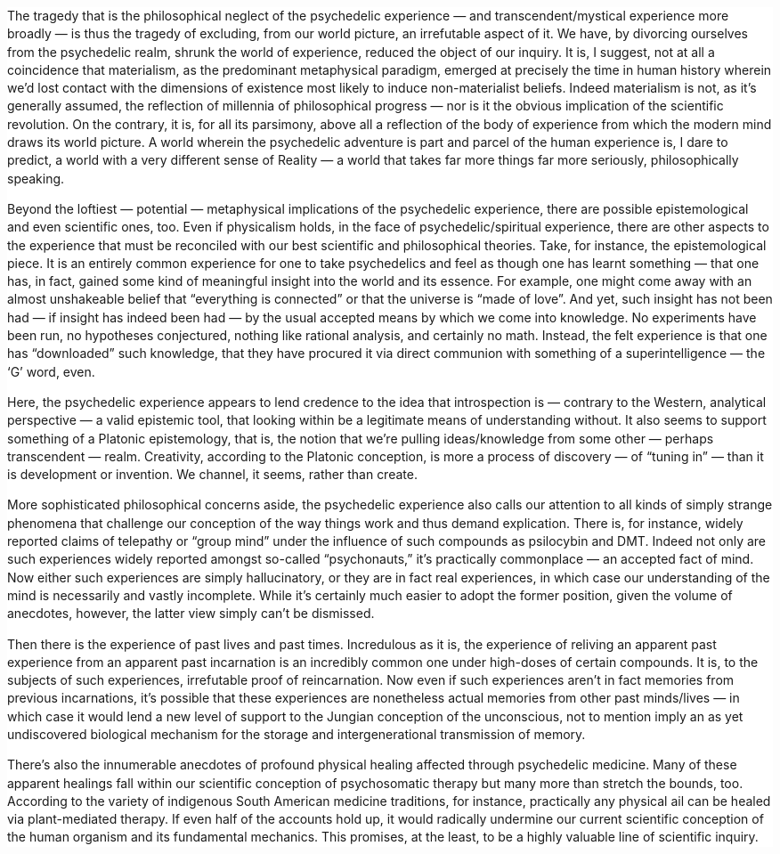 The tragedy that is the philosophical neglect of the psychedelic experience — and transcendent/mystical experience more broadly — is thus the tragedy of excluding, from our world picture, an irrefutable aspect of it. We have, by divorcing ourselves from the psychedelic realm, shrunk the world of experience, reduced the object of our inquiry. It is, I suggest, not at all a coincidence that materialism, as the predominant metaphysical paradigm, emerged at precisely the time in human history wherein we’d lost contact with the dimensions of existence most likely to induce non-materialist beliefs. Indeed materialism is not, as it’s generally assumed, the reflection of millennia of philosophical progress — nor is it the obvious implication of the scientific revolution. On the contrary, it is, for all its parsimony, above all a reflection of the body of experience from which the modern mind draws its world picture. A world wherein the psychedelic adventure is part and parcel of the human experience is, I dare to predict, a world with a very different sense of Reality — a world that takes far more things far more seriously, philosophically speaking.

Beyond the loftiest — potential — metaphysical implications of the psychedelic experience, there are possible epistemological and even scientific ones, too. Even if physicalism holds, in the face of psychedelic/spiritual experience, there are other aspects to the experience that must be reconciled with our best scientific and philosophical theories. Take, for instance, the epistemological piece. It is an entirely common experience for one to take psychedelics and feel as though one has learnt something — that one has, in fact, gained some kind of meaningful insight into the world and its essence. For example, one might come away with an almost unshakeable belief that “everything is connected” or that the universe is “made of love”. And yet, such insight has not been had — if insight has indeed been had — by the usual accepted means by which we come into knowledge. No experiments have been run, no hypotheses conjectured, nothing like rational analysis, and certainly no math. Instead, the felt experience is that one has “downloaded” such knowledge, that they have procured it via direct communion with something of a superintelligence — the ‘G’ word, even.

Here, the psychedelic experience appears to lend credence to the idea that introspection is — contrary to the Western, analytical perspective — a valid epistemic tool, that looking within be a legitimate means of understanding without. It also seems to support something of a Platonic epistemology, that is, the notion that we’re pulling ideas/knowledge from some other — perhaps transcendent — realm. Creativity, according to the Platonic conception, is more a process of discovery — of “tuning in” — than it is development or invention. We channel, it seems, rather than create.

More sophisticated philosophical concerns aside, the psychedelic experience also calls our attention to all kinds of simply strange phenomena that challenge our conception of the way things work and thus demand explication. There is, for instance, widely reported claims of telepathy or “group mind” under the influence of such compounds as psilocybin and DMT. Indeed not only are such experiences widely reported amongst so-called “psychonauts,” it’s practically commonplace — an accepted fact of mind. Now either such experiences are simply hallucinatory, or they are in fact real experiences, in which case our understanding of the mind is necessarily and vastly incomplete. While it’s certainly much easier to adopt the former position, given the volume of anecdotes, however, the latter view simply can’t be dismissed.

Then there is the experience of past lives and past times. Incredulous as it is, the experience of reliving an apparent past experience from an apparent past incarnation is an incredibly common one under high-doses of certain compounds. It is, to the subjects of such experiences, irrefutable proof of reincarnation. Now even if such experiences aren’t in fact memories from previous incarnations, it’s possible that these experiences are nonetheless actual memories from other past minds/lives — in which case it would lend a new level of support to the Jungian conception of the unconscious, not to mention imply an as yet undiscovered biological mechanism for the storage and intergenerational transmission of memory.

There’s also the innumerable anecdotes of profound physical healing affected through psychedelic medicine. Many of these apparent healings fall within our scientific conception of psychosomatic therapy but many more than stretch the bounds, too. According to the variety of indigenous South American medicine traditions, for instance, practically any physical ail can be healed via plant-mediated therapy. If even half of the accounts hold up, it would radically undermine our current scientific conception of the human organism and its fundamental mechanics. This promises, at the least, to be a highly valuable line of scientific inquiry.
